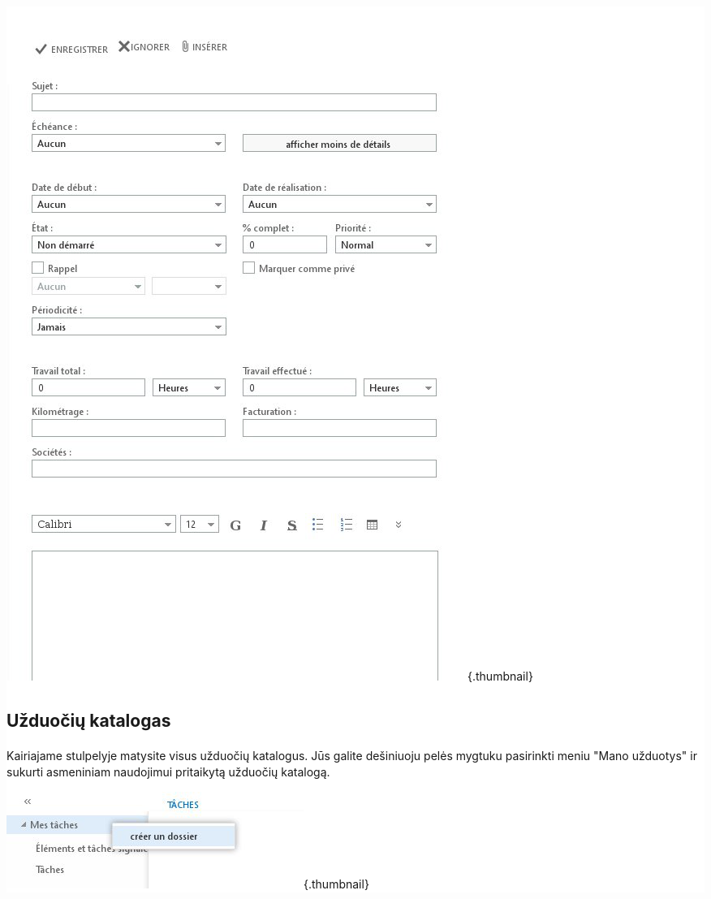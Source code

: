 ![](images/img_2089.jpg){.thumbnail}

## Užduočių katalogas
Kairiajame stulpelyje matysite visus užduočių katalogus. Jūs galite dešiniuoju pelės mygtuku pasirinkti meniu "Mano užduotys" ir sukurti asmeniniam naudojimui pritaikytą užduočių katalogą.

![](images/img_2090.jpg){.thumbnail}
